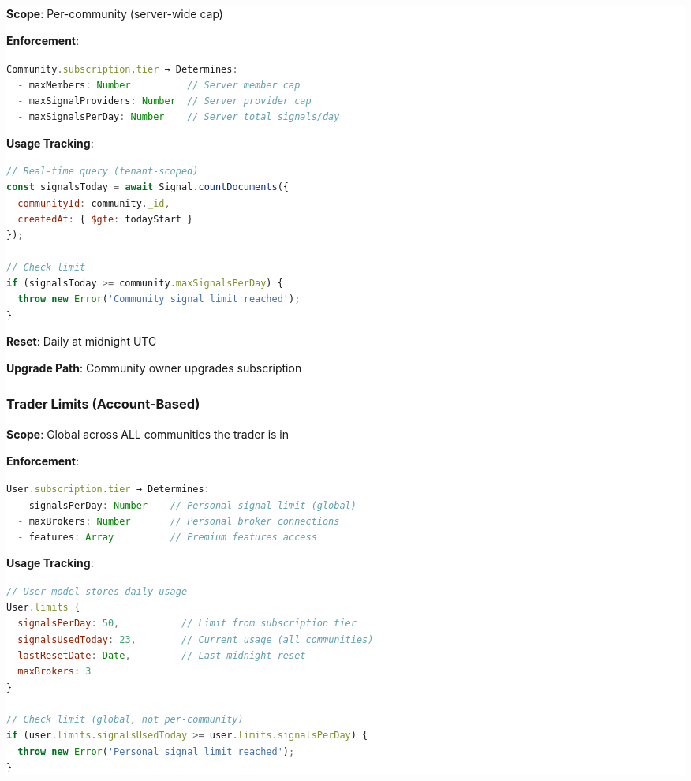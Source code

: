 **Scope**: Per-community (server-wide cap)

**Enforcement**:
```javascript
Community.subscription.tier → Determines:
  - maxMembers: Number          // Server member cap
  - maxSignalProviders: Number  // Server provider cap
  - maxSignalsPerDay: Number    // Server total signals/day
```

**Usage Tracking**:
```javascript
// Real-time query (tenant-scoped)
const signalsToday = await Signal.countDocuments({
  communityId: community._id,
  createdAt: { $gte: todayStart }
});

// Check limit
if (signalsToday >= community.maxSignalsPerDay) {
  throw new Error('Community signal limit reached');
}
```

**Reset**: Daily at midnight UTC

**Upgrade Path**: Community owner upgrades subscription

### Trader Limits (Account-Based)

**Scope**: Global across ALL communities the trader is in

**Enforcement**:
```javascript
User.subscription.tier → Determines:
  - signalsPerDay: Number    // Personal signal limit (global)
  - maxBrokers: Number       // Personal broker connections
  - features: Array          // Premium features access
```

**Usage Tracking**:
```javascript
// User model stores daily usage
User.limits {
  signalsPerDay: 50,           // Limit from subscription tier
  signalsUsedToday: 23,        // Current usage (all communities)
  lastResetDate: Date,         // Last midnight reset
  maxBrokers: 3
}

// Check limit (global, not per-community)
if (user.limits.signalsUsedToday >= user.limits.signalsPerDay) {
  throw new Error('Personal signal limit reached');
}
```
